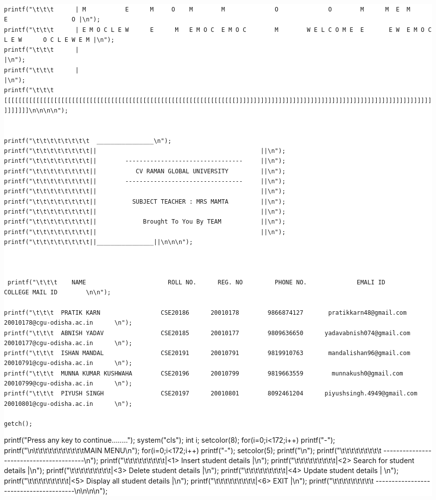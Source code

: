 	printf("\t\t\t      | M           E      M     O    M        M              O              O        M      M  E  M           E                  O |\n");
	printf("\t\t\t      | E M O C L E W      E      M   E M O C  E M O C        M        W E L C O M E  E       E W  E M O C L E W      O C L E W E M |\n");                       
	printf("\t\t\t      |                                                                                                                             |\n");      
	printf("\t\t\t      |                                                                                                                             |\n");      
	printf("\t\t\t      [[[[[[[[[[[[[[[[[[[[[[[[[[[[[[[[[[[[[[[[[[[[[[[[[[[[[[[[[[[[[[[[[]]]]]]]]]]]]]]]]]]]]]]]]]]]]]]]]]]]]]]]]]]]]]]]]]]]]]]]]]]]]]]\n\n\n\n");
 	
	 
	printf("\t\t\t\t\t\t\t\t  ________________\n");
	printf("\t\t\t\t\t\t\t\t||                                              ||\n");
	printf("\t\t\t\t\t\t\t\t||        ---------------------------------     ||\n");
	printf("\t\t\t\t\t\t\t\t||           CV RAMAN GLOBAL UNIVERSITY         ||\n");
	printf("\t\t\t\t\t\t\t\t||        ---------------------------------     ||\n");
	printf("\t\t\t\t\t\t\t\t||                                              ||\n");
	printf("\t\t\t\t\t\t\t\t||          SUBJECT TEACHER : MRS MAMTA         ||\n");
	printf("\t\t\t\t\t\t\t\t||                                              ||\n");
	printf("\t\t\t\t\t\t\t\t||             Brought To You By TEAM           ||\n");
	printf("\t\t\t\t\t\t\t\t||                                              ||\n");
	printf("\t\t\t\t\t\t\t\t||________________||\n\n\n");
	
	
	
	 printf("\t\t\t    NAME                       ROLL NO.      REG. NO         PHONE NO.              EMALI ID                   COLLEGE MAIL ID        \n\n");
	
	printf("\t\t\t  PRATIK KARN                 CSE20186      20010178        9866874127       pratikkarn48@gmail.com        20010178@cgu-odisha.ac.in      \n");
    printf("\t\t\t  ABNISH YADAV                CSE20185      20010177        9809636650      yadavabnish074@gmail.com       20010177@cgu-odisha.ac.in      \n");
	printf("\t\t\t  ISHAN MANDAL                CSE20191      20010791        9819910763       mandalishan96@gmail.com       20010791@cgu-odisha.ac.in      \n");
	printf("\t\t\t  MUNNA KUMAR KUSHWAHA        CSE20196      20010799        9819663559        munnakush0@gmail.com         20010799@cgu-odisha.ac.in      \n");	
	printf("\t\t\t  PIYUSH SINGH                CSE20197      20010801        8092461204      piyushsingh.4949@gmail.com     20010801@cgu-odisha.ac.in      \n");
	
    getch();
printf("Press any key to continue........");
system("cls");
int i;
setcolor(8);
		for(i=0;i<172;i++)
		printf("-");
	    printf("\n\t\t\t\t\t\t\t\t\t\t\tMAIN MENU\n");
	    for(i=0;i<172;i++)
		printf("-");
		setcolor(5);
		printf("\n");
    printf("\t\t\t\t\t\t\t\t\t ----------------------------------------\n"); 
    printf("\t\t\t\t\t\t\t\t\t|<1> Insert student details             |\n");
    printf("\t\t\t\t\t\t\t\t\t|<2> Search for student details         |\n");
    printf("\t\t\t\t\t\t\t\t\t|<3> Delete student details             |\n");
    printf("\t\t\t\t\t\t\t\t\t|<4> Update student details             | \n");
    printf("\t\t\t\t\t\t\t\t\t|<5> Display all student details        |\n");
    printf("\t\t\t\t\t\t\t\t\t|<6> EXIT                               |\n"); 
    printf("\t\t\t\t\t\t\t\t\t ---------------------------------------\n\n\n\n");
